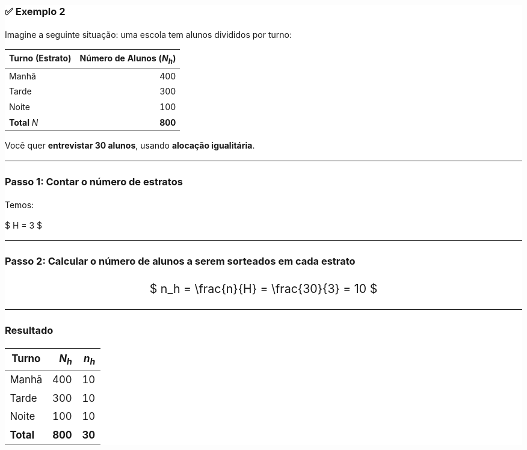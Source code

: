 
### ✅ Exemplo 2 

Imagine a seguinte situação: uma escola tem alunos divididos por turno:

| Turno (Estrato) | Número de Alunos ($N_h$) |
|------------------|----------------------------:|
| Manhã            | 400                         |
| Tarde            | 300                         |
| Noite            | 100                         |
| **Total** $N$   | **800**                    |

Você quer **entrevistar 30 alunos**, usando **alocação igualitária**.

---

###  Passo 1: Contar o número de estratos

Temos:

$
H = 3
$

---

###  Passo 2: Calcular o número de alunos a serem sorteados em cada estrato

<div align="center" style="font-size: 1.4em;">

$
n_h = \frac{n}{H} = \frac{30}{3} = 10
$

</div>

---

###  Resultado

<div align="center" style="font-size: 1.2em;">

| Turno   | $N_h$ | $n_h$ |
|---------|--------:|--------:|
| Manhã   | 400     | 10      |
| Tarde   | 300     | 10      |
| Noite   | 100     | 10      |
| **Total** | **800** | **30**  |
